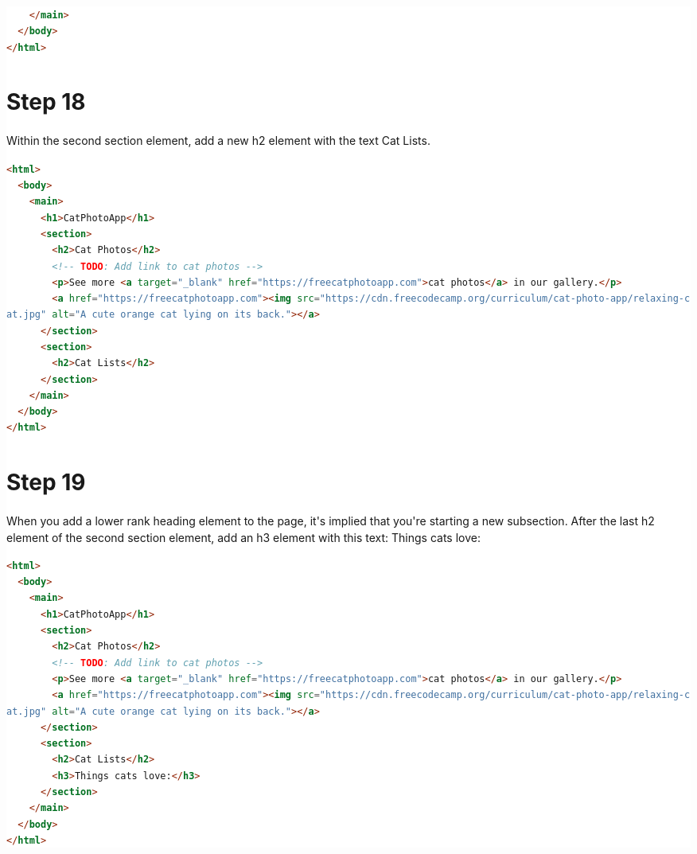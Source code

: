 ```html
    </main>
  </body>
</html>
```

# Step 18
Within the second section element, add a new h2 element with the text Cat Lists.

```html
<html>
  <body>
    <main>
      <h1>CatPhotoApp</h1>
      <section>
        <h2>Cat Photos</h2>
        <!-- TODO: Add link to cat photos -->
        <p>See more <a target="_blank" href="https://freecatphotoapp.com">cat photos</a> in our gallery.</p>
        <a href="https://freecatphotoapp.com"><img src="https://cdn.freecodecamp.org/curriculum/cat-photo-app/relaxing-cat.jpg" alt="A cute orange cat lying on its back."></a>
      </section>
      <section>
        <h2>Cat Lists</h2>
      </section>  
    </main>
  </body>
</html>
```

# Step 19
When you add a lower rank heading element to the page, it's implied that you're starting a new subsection. After the last h2 element of the second section element, add an h3 element with this text: Things cats love:

```html
<html>
  <body>
    <main>
      <h1>CatPhotoApp</h1>
      <section>
        <h2>Cat Photos</h2>
        <!-- TODO: Add link to cat photos -->
        <p>See more <a target="_blank" href="https://freecatphotoapp.com">cat photos</a> in our gallery.</p>
        <a href="https://freecatphotoapp.com"><img src="https://cdn.freecodecamp.org/curriculum/cat-photo-app/relaxing-cat.jpg" alt="A cute orange cat lying on its back."></a>
      </section>
      <section>
        <h2>Cat Lists</h2>
        <h3>Things cats love:</h3>
      </section>  
    </main>
  </body>
</html>
```
